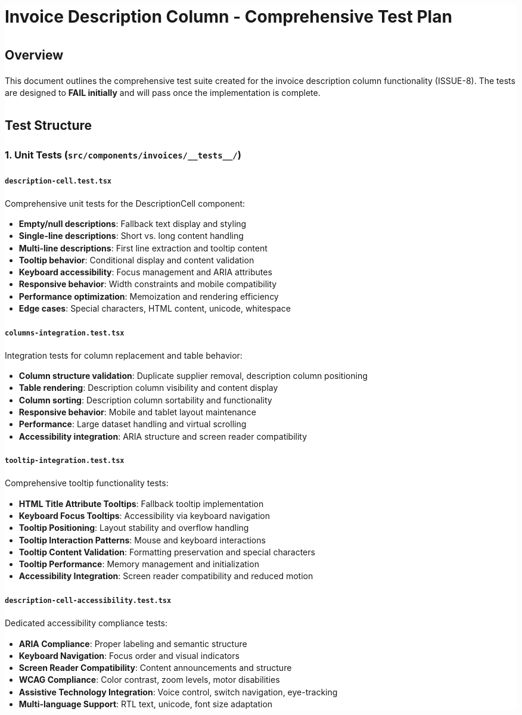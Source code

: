 # Invoice Description Column - Comprehensive Test Plan

## Overview

This document outlines the comprehensive test suite created for the invoice description column functionality (ISSUE-8). The tests are designed to **FAIL initially** and will pass once the implementation is complete.

## Test Structure

### 1. Unit Tests (`src/components/invoices/__tests__/`)

#### `description-cell.test.tsx`
Comprehensive unit tests for the DescriptionCell component:
- **Empty/null descriptions**: Fallback text display and styling
- **Single-line descriptions**: Short vs. long content handling
- **Multi-line descriptions**: First line extraction and tooltip content
- **Tooltip behavior**: Conditional display and content validation
- **Keyboard accessibility**: Focus management and ARIA attributes
- **Responsive behavior**: Width constraints and mobile compatibility
- **Performance optimization**: Memoization and rendering efficiency
- **Edge cases**: Special characters, HTML content, unicode, whitespace

#### `columns-integration.test.tsx`
Integration tests for column replacement and table behavior:
- **Column structure validation**: Duplicate supplier removal, description column positioning
- **Table rendering**: Description column visibility and content display
- **Column sorting**: Description column sortability and functionality
- **Responsive behavior**: Mobile and tablet layout maintenance
- **Performance**: Large dataset handling and virtual scrolling
- **Accessibility integration**: ARIA structure and screen reader compatibility

#### `tooltip-integration.test.tsx`
Comprehensive tooltip functionality tests:
- **HTML Title Attribute Tooltips**: Fallback tooltip implementation
- **Keyboard Focus Tooltips**: Accessibility via keyboard navigation
- **Tooltip Positioning**: Layout stability and overflow handling
- **Tooltip Interaction Patterns**: Mouse and keyboard interactions
- **Tooltip Content Validation**: Formatting preservation and special characters
- **Tooltip Performance**: Memory management and initialization
- **Accessibility Integration**: Screen reader compatibility and reduced motion

#### `description-cell-accessibility.test.tsx`
Dedicated accessibility compliance tests:
- **ARIA Compliance**: Proper labeling and semantic structure
- **Keyboard Navigation**: Focus order and visual indicators
- **Screen Reader Compatibility**: Content announcements and structure
- **WCAG Compliance**: Color contrast, zoom levels, motor disabilities
- **Assistive Technology Integration**: Voice control, switch navigation, eye-tracking
- **Multi-language Support**: RTL text, unicode, font size adaptation

